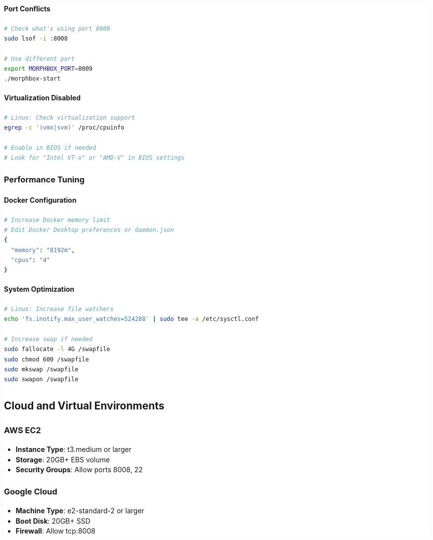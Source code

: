 #### Port Conflicts
```bash
# Check what's using port 8008
sudo lsof -i :8008

# Use different port
export MORPHBOX_PORT=8009
./morphbox-start
```

#### Virtualization Disabled
```bash
# Linux: Check virtualization support
egrep -c '(vmx|svm)' /proc/cpuinfo

# Enable in BIOS if needed
# Look for "Intel VT-x" or "AMD-V" in BIOS settings
```

### Performance Tuning

#### Docker Configuration
```bash
# Increase Docker memory limit
# Edit Docker Desktop preferences or daemon.json
{
  "memory": "8192m",
  "cpus": "4"
}
```

#### System Optimization
```bash
# Linux: Increase file watchers
echo 'fs.inotify.max_user_watches=524288' | sudo tee -a /etc/sysctl.conf

# Increase swap if needed
sudo fallocate -l 4G /swapfile
sudo chmod 600 /swapfile
sudo mkswap /swapfile
sudo swapon /swapfile
```

## Cloud and Virtual Environments

### AWS EC2
- **Instance Type**: t3.medium or larger
- **Storage**: 20GB+ EBS volume
- **Security Groups**: Allow ports 8008, 22

### Google Cloud
- **Machine Type**: e2-standard-2 or larger
- **Boot Disk**: 20GB+ SSD
- **Firewall**: Allow tcp:8008
